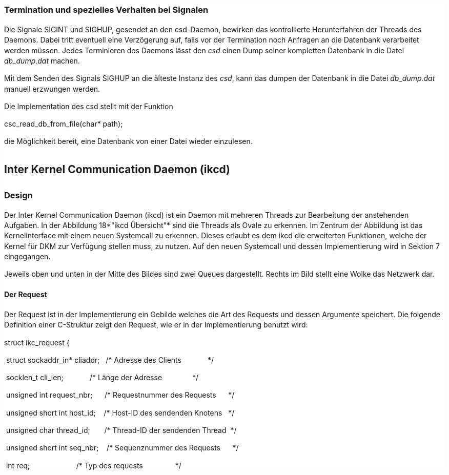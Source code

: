 ### Termination und spezielles Verhalten bei Signalen

Die Signale SIGINT und SIGHUP, gesendet an den csd-Daemon, bewirken das
kontrollierte Herunterfahren der Threads des Daemons. Dabei tritt
eventuell eine Verzögerung auf, falls vor der Termination noch Anfragen
an die Datenbank verarbeitet werden müssen. Jedes Terminieren des
Daemons lässt den *csd* einen Dump seiner kompletten Datenbank in die
Datei *db\_dump.dat* machen.

Mit dem Senden des Signals SIGHUP an die älteste Instanz des *csd*, kann
das dumpen der Datenbank in die Datei *db\_dump.dat* manuell erzwungen
werden.

Die Implementation des csd stellt mit der Funktion

csc\_read\_db\_from\_file(char\* path);

die Möglichkeit bereit, eine Datenbank von einer Datei wieder
einzulesen.

Inter Kernel Communication Daemon (ikcd)
----------------------------------------

### Design

Der Inter Kernel Communication Daemon (ikcd) ist ein Daemon mit mehreren
Threads zur Bearbeitung der anstehenden Aufgaben. In der Abbildung
18*"ikcd Übersicht"* sind die Threads als Ovale zu erkennen. Im Zentrum
der Abbildung ist das Kernelinterface mit einem neuen Systemcall zu
erkennen. Dieses erlaubt es dem ikcd die erweiterten Funktionen, welche
der Kernel für DKM zur Verfügung stellen muss, zu nutzen. Auf den neuen
Systemcall und dessen Implementierung wird in Sektion 7 eingegangen.

Jeweils oben und unten in der Mitte des Bildes sind zwei Queues
dargestellt. Rechts im Bild stellt eine Wolke das Netzwerk dar.

#### Der Request

Der Request ist in der Implementierung ein Gebilde welches die Art des
Requests und dessen Argumente speichert. Die folgende Definition einer
C-Struktur zeigt den Request, wie er in der Implementierung benutzt
wird:

struct ikc\_request { 

 struct sockaddr\_in\* cliaddr;   /\* Adresse des Clients             \*/

 socklen\_t cli\_len;             /\* Länge der Adresse               \*/

 unsigned int request\_nbr;      /\* Requestnummer des Requests      \*/

 unsigned short int host\_id;    /\* Host-ID des sendenden Knotens   \*/

 unsigned char thread\_id;       /\* Thread-ID der sendenden Thread  \*/

 unsigned short int seq\_nbr;    /\* Sequenznummer des Requests      \*/

 int req;                       /\* Typ des requests                \*/
